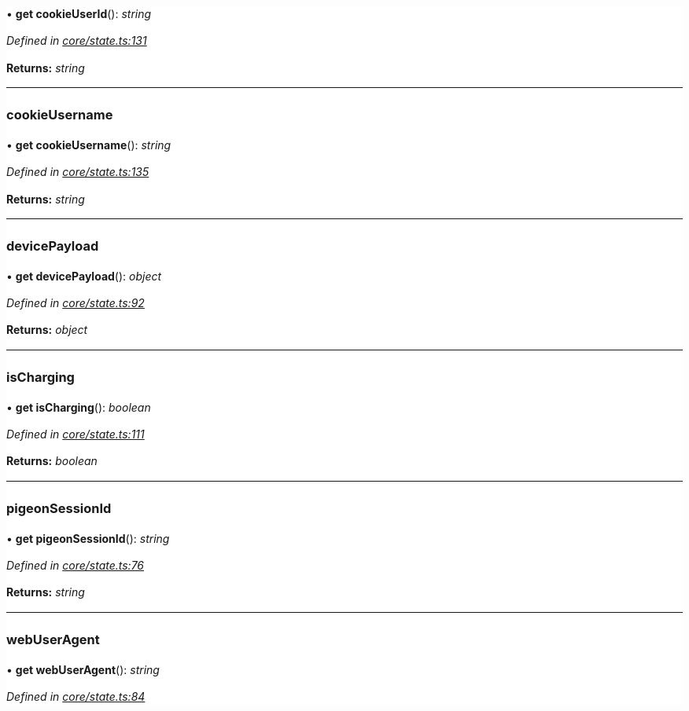 • **get cookieUserId**(): *string*

*Defined in [core/state.ts:131](https://github.com/cuonglnhust/instagram-private-api-tcom/blob/master/src/core/state.ts#L131)*

**Returns:** *string*

___

###  cookieUsername

• **get cookieUsername**(): *string*

*Defined in [core/state.ts:135](https://github.com/cuonglnhust/instagram-private-api-tcom/blob/master/src/core/state.ts#L135)*

**Returns:** *string*

___

###  devicePayload

• **get devicePayload**(): *object*

*Defined in [core/state.ts:92](https://github.com/cuonglnhust/instagram-private-api-tcom/blob/master/src/core/state.ts#L92)*

**Returns:** *object*

___

###  isCharging

• **get isCharging**(): *boolean*

*Defined in [core/state.ts:111](https://github.com/cuonglnhust/instagram-private-api-tcom/blob/master/src/core/state.ts#L111)*

**Returns:** *boolean*

___

###  pigeonSessionId

• **get pigeonSessionId**(): *string*

*Defined in [core/state.ts:76](https://github.com/cuonglnhust/instagram-private-api-tcom/blob/master/src/core/state.ts#L76)*

**Returns:** *string*

___

###  webUserAgent

• **get webUserAgent**(): *string*

*Defined in [core/state.ts:84](https://github.com/cuonglnhust/instagram-private-api-tcom/blob/master/src/core/state.ts#L84)*
